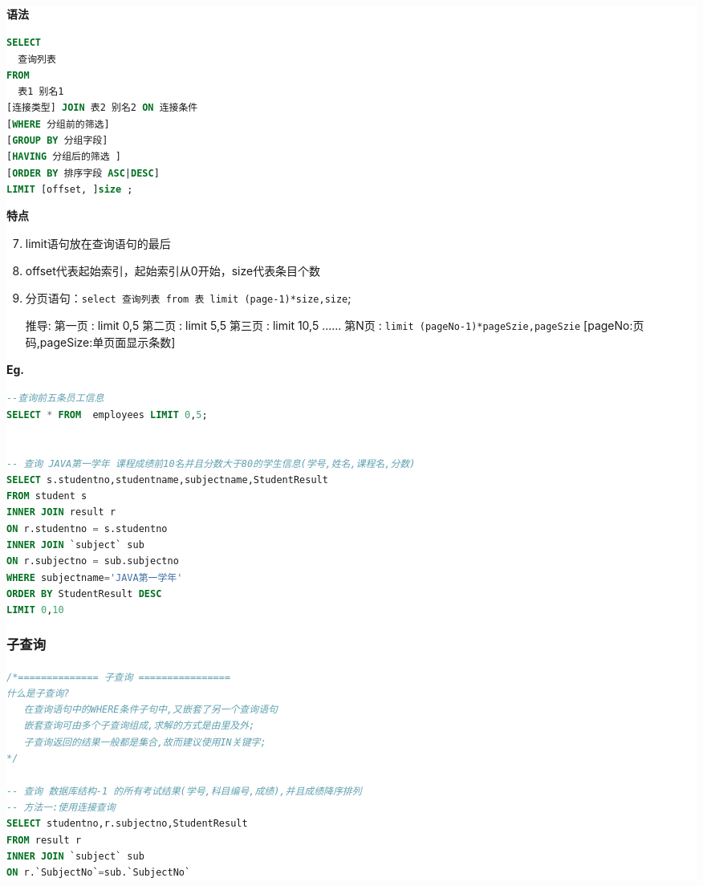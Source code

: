 **语法**

```sql
SELECT 
  查询列表 
FROM
  表1 别名1
[连接类型] JOIN 表2 别名2 ON 连接条件 
[WHERE 分组前的筛选]
[GROUP BY 分组字段] 
[HAVING 分组后的筛选 ]
[ORDER BY 排序字段 ASC|DESC]
LIMIT [offset, ]size ;

```

**特点**

7. limit语句放在查询语句的最后

8. offset代表起始索引，起始索引从0开始，size代表条目个数

9. 分页语句：`select 查询列表 from 表 limit (page-1)*size,size`;

   推导:
      第一页 : limit 0,5
      第二页 : limit 5,5
      第三页 : limit 10,5
      ......
      第N页 : `limit (pageNo-1)*pageSzie,pageSzie`
      [pageNo:页码,pageSize:单页面显示条数]

**Eg.**

```sql
--查询前五条员工信息
SELECT * FROM  employees LIMIT 0,5;


-- 查询 JAVA第一学年 课程成绩前10名并且分数大于80的学生信息(学号,姓名,课程名,分数)
SELECT s.studentno,studentname,subjectname,StudentResult
FROM student s
INNER JOIN result r
ON r.studentno = s.studentno
INNER JOIN `subject` sub
ON r.subjectno = sub.subjectno
WHERE subjectname='JAVA第一学年'
ORDER BY StudentResult DESC
LIMIT 0,10
```



### 子查询

```sql
/*============== 子查询 ================
什么是子查询?
   在查询语句中的WHERE条件子句中,又嵌套了另一个查询语句
   嵌套查询可由多个子查询组成,求解的方式是由里及外;
   子查询返回的结果一般都是集合,故而建议使用IN关键字;
*/

-- 查询 数据库结构-1 的所有考试结果(学号,科目编号,成绩),并且成绩降序排列
-- 方法一:使用连接查询
SELECT studentno,r.subjectno,StudentResult
FROM result r
INNER JOIN `subject` sub
ON r.`SubjectNo`=sub.`SubjectNo`
```
